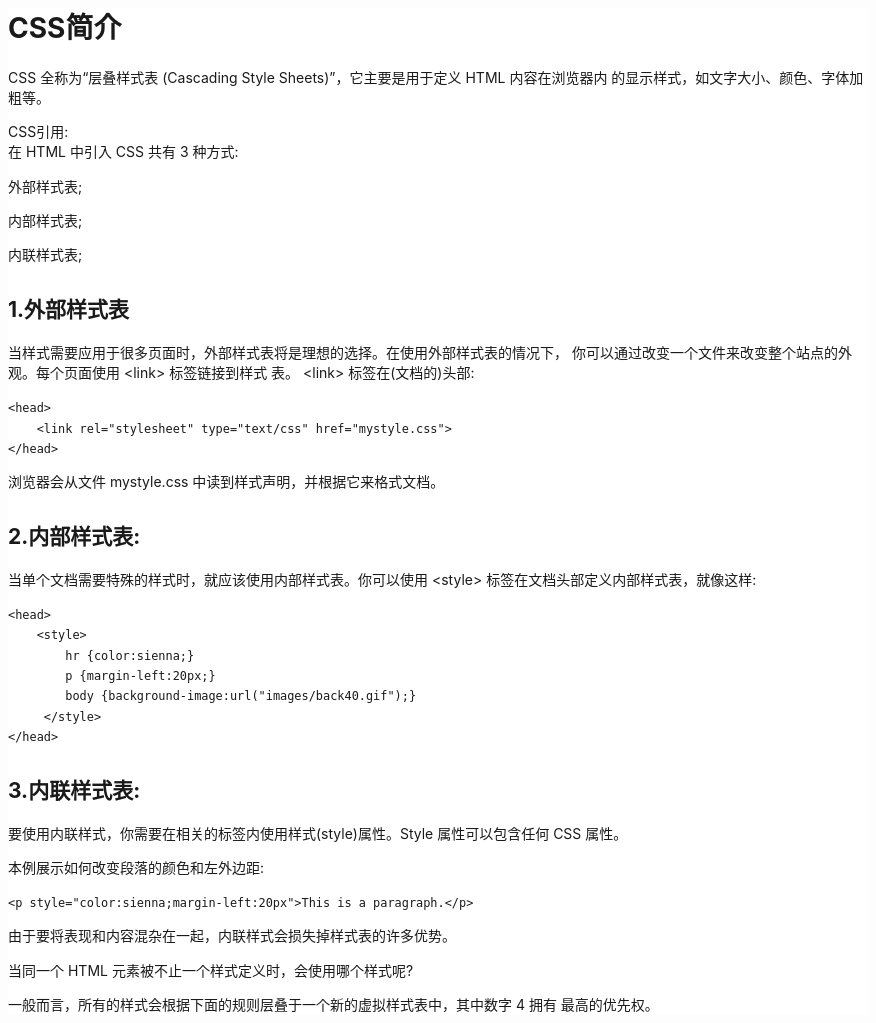 # CSS简介

CSS 全称为“层叠样式表 \(Cascading Style Sheets\)”，它主要是用于定义 HTML 内容在浏览器内 的显示样式，如文字大小、颜色、字体加粗等。

CSS引用:  
在 HTML 中引入 CSS 共有 3 种方式:

外部样式表;

内部样式表;

内联样式表;

## 1.外部样式表

当样式需要应用于很多页面时，外部样式表将是理想的选择。在使用外部样式表的情况下， 你可以通过改变一个文件来改变整个站点的外观。每个页面使用 &lt;link&gt; 标签链接到样式 表。 &lt;link&gt; 标签在\(文档的\)头部:

```
<head>
    <link rel="stylesheet" type="text/css" href="mystyle.css">
</head>
```

浏览器会从文件 mystyle.css 中读到样式声明，并根据它来格式文档。

## 2.内部样式表:

  
当单个文档需要特殊的样式时，就应该使用内部样式表。你可以使用 &lt;style&gt; 标签在文档头部定义内部样式表，就像这样:

```
<head>
    <style>
        hr {color:sienna;}
        p {margin-left:20px;}
        body {background-image:url("images/back40.gif");}
     </style>
</head>
```

## 3.内联样式表:

要使用内联样式，你需要在相关的标签内使用样式\(style\)属性。Style 属性可以包含任何 CSS 属性。

本例展示如何改变段落的颜色和左外边距:

```
<p style="color:sienna;margin-left:20px">This is a paragraph.</p>
```

由于要将表现和内容混杂在一起，内联样式会损失掉样式表的许多优势。

当同一个 HTML 元素被不止一个样式定义时，会使用哪个样式呢?

一般而言，所有的样式会根据下面的规则层叠于一个新的虚拟样式表中，其中数字 4 拥有 最高的优先权。
